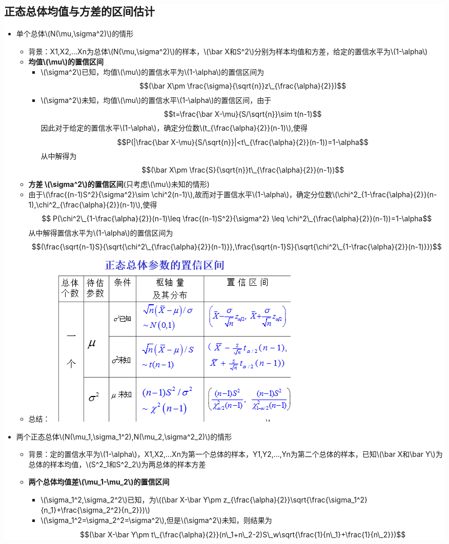 ## 正态总体均值与方差的区间估计

- 单个总体\\(N(\mu,\sigma^2)\\)的情形

  - 背景：X1,X2,...Xn为总体\\(N(\mu,\sigma^2)\\)的样本，\\(\bar X和S^2\\)分别为样本均值和方差，给定的置信水平为\\(1-\alpha\\)
  - **均值\\(\mu\\)的置信区间**
    - \\(\sigma^2\\)已知，均值\\(\mu\\)的置信水平为\\(1-\alpha\\)的置信区间为
      $$(\bar X\pm \frac{\sigma}{\sqrt{n}}z\_{\frac{\alpha}{2}})$$
    - \\(\sigma^2\\)未知，均值\\(\mu\\)的置信水平\\(1-\alpha\\)的置信区间，由于
      $$t=\frac{\bar X-\mu}{S/\sqrt{n}}\sim t(n-1)$$
      因此对于给定的置信水平\\(1-\alpha\\)，确定分位数\\(t\_{\frac{\alpha}{2}}(n-1)\\),使得
      $$P(|\frac{\bar X-\mu}{S/\sqrt{n}}|<t\_{\frac{\alpha}{2}}(n-1))=1-\alpha$$
      从中解得为
      $$(\bar X\pm \frac{S}{\sqrt{n}}t\_{\frac{\alpha}{2}}(n-1))$$
  - **方差 \\(\sigma^2\\)的置信区间**(只考虑\\(\mu\\)未知的情形)
  - 由于\\(\frac{(n-1)S^2}{\sigma^2}\sim \chi^2(n-1)\\),故而对于置信水平\\(1-\alpha\\)，确定分位数\\(\chi^2\_{1-\frac{\alpha}{2}}(n-1),\chi^2\_{\frac{\alpha}{2}}(n-1)\\),使得
    $$ P(\chi^2\_{1-\frac{\alpha}{2}}(n-1)\leq \frac{(n-1)S^2}{\sigma^2} \leq \chi^2\_{\frac{\alpha}{2}}(n-1))=1-\alpha$$
    从中解得置信水平为\\(1-\alpha\\)的置信区间为
    $$(\frac{\sqrt{n-1}S}{\sqrt{\chi^2\_{\frac{\alpha}{2}}(n-1)}},\frac{\sqrt{n-1}S}{\sqrt{\chi^2\_{1-\frac{\alpha}{2}}(n-1)}})$$
  - 总结：![avatar](数理统计/3.png)

- 两个正态总体\\(N(\mu\_1,\sigma\_1^2),N(\mu\_2,\sigma^2\_2)\\)的情形

  - 背景：定的置信水平为\\(1-\alpha\\)，X1,X2,...Xn为第一个总体的样本，Y1,Y2,...,Yn为第二个总体的样本，已知\\(\bar X和\bar Y\\)为总体的样本均值，\\(S^2\_1和S^2\_2\\)为两总体的样本方差

  - **两个总体均值差\\(\mu\_1-\mu\_2\\)的置信区间**

    - \\(\sigma\_1^2,\sigma\_2^2\\)已知，为\\((\bar X-\bar Y\pm z\_{\frac{\alpha}{2}}\sqrt{\frac{\sigma\_1^2}{n\_1}+\frac{\sigma\_2^2}{n\_2}})\\)
    - \\(\sigma\_1^2=\sigma\_2^2=\sigma^2\\),但是\\(\sigma^2\\)未知，则结果为
      $$(\bar X-\bar Y\pm t\_{\frac{\alpha}{2}}(n\_1+n\_2-2)S\_w\sqrt{\frac{1}{n\_1}+\frac{1}{n\_2}})$$
